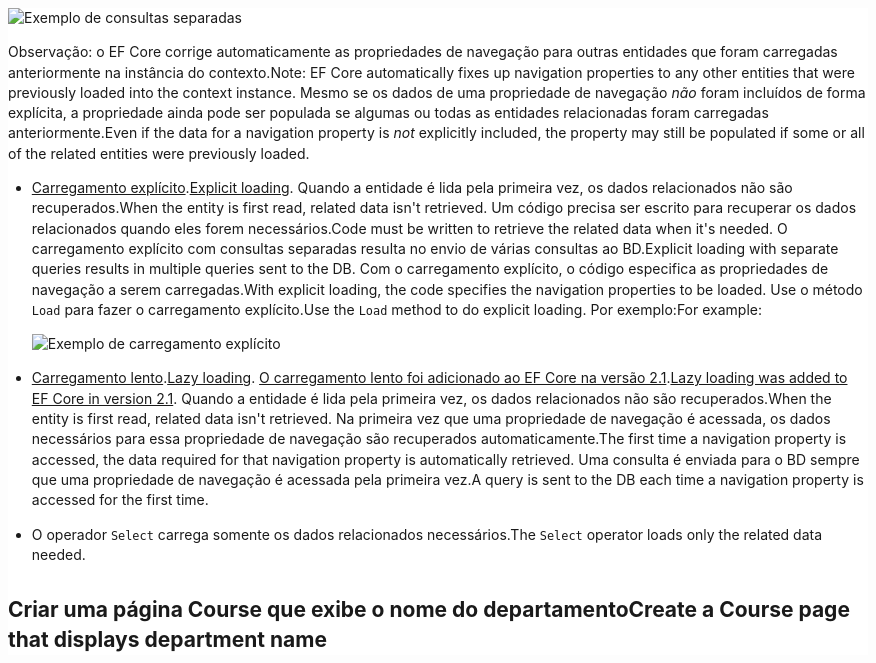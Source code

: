   ![Exemplo de consultas separadas](read-related-data/_static/separate-queries.png)

  <span data-ttu-id="02ec4-129">Observação: o EF Core corrige automaticamente as propriedades de navegação para outras entidades que foram carregadas anteriormente na instância do contexto.</span><span class="sxs-lookup"><span data-stu-id="02ec4-129">Note: EF Core automatically fixes up navigation properties to any other entities that were previously loaded into the context instance.</span></span> <span data-ttu-id="02ec4-130">Mesmo se os dados de uma propriedade de navegação *não* foram incluídos de forma explícita, a propriedade ainda pode ser populada se algumas ou todas as entidades relacionadas foram carregadas anteriormente.</span><span class="sxs-lookup"><span data-stu-id="02ec4-130">Even if the data for a navigation property is *not* explicitly included, the property may still be populated if some or all of the related entities were previously loaded.</span></span>

* <span data-ttu-id="02ec4-131">[Carregamento explícito](/ef/core/querying/related-data#explicit-loading).</span><span class="sxs-lookup"><span data-stu-id="02ec4-131">[Explicit loading](/ef/core/querying/related-data#explicit-loading).</span></span> <span data-ttu-id="02ec4-132">Quando a entidade é lida pela primeira vez, os dados relacionados não são recuperados.</span><span class="sxs-lookup"><span data-stu-id="02ec4-132">When the entity is first read, related data isn't retrieved.</span></span> <span data-ttu-id="02ec4-133">Um código precisa ser escrito para recuperar os dados relacionados quando eles forem necessários.</span><span class="sxs-lookup"><span data-stu-id="02ec4-133">Code must be written to retrieve the related data when it's needed.</span></span> <span data-ttu-id="02ec4-134">O carregamento explícito com consultas separadas resulta no envio de várias consultas ao BD.</span><span class="sxs-lookup"><span data-stu-id="02ec4-134">Explicit loading with separate queries results in multiple queries sent to the DB.</span></span> <span data-ttu-id="02ec4-135">Com o carregamento explícito, o código especifica as propriedades de navegação a serem carregadas.</span><span class="sxs-lookup"><span data-stu-id="02ec4-135">With explicit loading, the code specifies the navigation properties to be loaded.</span></span> <span data-ttu-id="02ec4-136">Use o método `Load` para fazer o carregamento explícito.</span><span class="sxs-lookup"><span data-stu-id="02ec4-136">Use the `Load` method to do explicit loading.</span></span> <span data-ttu-id="02ec4-137">Por exemplo:</span><span class="sxs-lookup"><span data-stu-id="02ec4-137">For example:</span></span>

  ![Exemplo de carregamento explícito](read-related-data/_static/explicit-loading.png)

* <span data-ttu-id="02ec4-139">[Carregamento lento](/ef/core/querying/related-data#lazy-loading).</span><span class="sxs-lookup"><span data-stu-id="02ec4-139">[Lazy loading](/ef/core/querying/related-data#lazy-loading).</span></span> <span data-ttu-id="02ec4-140">[O carregamento lento foi adicionado ao EF Core na versão 2.1](/ef/core/querying/related-data#lazy-loading).</span><span class="sxs-lookup"><span data-stu-id="02ec4-140">[Lazy loading was added to EF Core in version 2.1](/ef/core/querying/related-data#lazy-loading).</span></span> <span data-ttu-id="02ec4-141">Quando a entidade é lida pela primeira vez, os dados relacionados não são recuperados.</span><span class="sxs-lookup"><span data-stu-id="02ec4-141">When the entity is first read, related data isn't retrieved.</span></span> <span data-ttu-id="02ec4-142">Na primeira vez que uma propriedade de navegação é acessada, os dados necessários para essa propriedade de navegação são recuperados automaticamente.</span><span class="sxs-lookup"><span data-stu-id="02ec4-142">The first time a navigation property is accessed, the data required for that navigation property is automatically retrieved.</span></span> <span data-ttu-id="02ec4-143">Uma consulta é enviada para o BD sempre que uma propriedade de navegação é acessada pela primeira vez.</span><span class="sxs-lookup"><span data-stu-id="02ec4-143">A query is sent to the DB each time a navigation property is accessed for the first time.</span></span>

* <span data-ttu-id="02ec4-144">O operador `Select` carrega somente os dados relacionados necessários.</span><span class="sxs-lookup"><span data-stu-id="02ec4-144">The `Select` operator loads only the related data needed.</span></span>

## <a name="create-a-course-page-that-displays-department-name"></a><span data-ttu-id="02ec4-145">Criar uma página Course que exibe o nome do departamento</span><span class="sxs-lookup"><span data-stu-id="02ec4-145">Create a Course page that displays department name</span></span>
